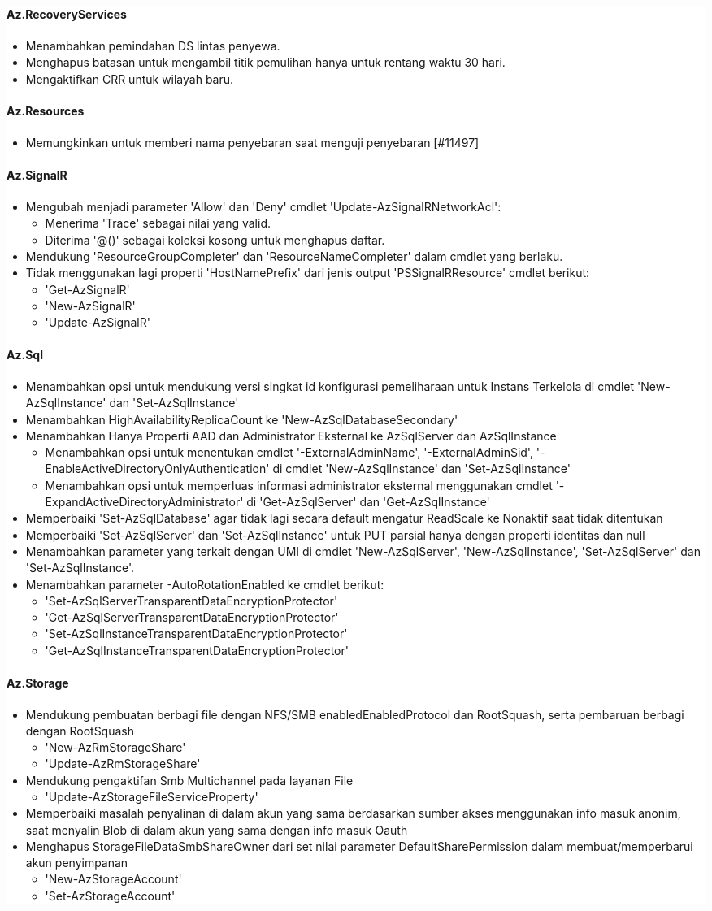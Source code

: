 #### <a name="azrecoveryservices"></a>Az.RecoveryServices
* Menambahkan pemindahan DS lintas penyewa.
* Menghapus batasan untuk mengambil titik pemulihan hanya untuk rentang waktu 30 hari.
* Mengaktifkan CRR untuk wilayah baru.

#### <a name="azresources"></a>Az.Resources
* Memungkinkan untuk memberi nama penyebaran saat menguji penyebaran [#11497]

#### <a name="azsignalr"></a>Az.SignalR
* Mengubah menjadi parameter 'Allow' dan 'Deny' cmdlet 'Update-AzSignalRNetworkAcl':
    - Menerima 'Trace' sebagai nilai yang valid.
    - Diterima '@()' sebagai koleksi kosong untuk menghapus daftar.
* Mendukung 'ResourceGroupCompleter' dan 'ResourceNameCompleter' dalam cmdlet yang berlaku.
* Tidak menggunakan lagi properti 'HostNamePrefix' dari jenis output 'PSSignalRResource' cmdlet berikut:
    - 'Get-AzSignalR'
    - 'New-AzSignalR'
    - 'Update-AzSignalR'

#### <a name="azsql"></a>Az.Sql
* Menambahkan opsi untuk mendukung versi singkat id konfigurasi pemeliharaan untuk Instans Terkelola di cmdlet 'New-AzSqlInstance' dan 'Set-AzSqlInstance'
* Menambahkan HighAvailabilityReplicaCount ke 'New-AzSqlDatabaseSecondary'
* Menambahkan Hanya Properti AAD dan Administrator Eksternal ke AzSqlServer dan AzSqlInstance
    - Menambahkan opsi untuk menentukan cmdlet '-ExternalAdminName', '-ExternalAdminSid', '-EnableActiveDirectoryOnlyAuthentication' di cmdlet 'New-AzSqlInstance' dan 'Set-AzSqlInstance'
    - Menambahkan opsi untuk memperluas informasi administrator eksternal menggunakan cmdlet '-ExpandActiveDirectoryAdministrator' di 'Get-AzSqlServer' dan 'Get-AzSqlInstance'
* Memperbaiki 'Set-AzSqlDatabase' agar tidak lagi secara default mengatur ReadScale ke Nonaktif saat tidak ditentukan
* Memperbaiki 'Set-AzSqlServer' dan 'Set-AzSqlInstance' untuk PUT parsial hanya dengan properti identitas dan null
* Menambahkan parameter yang terkait dengan UMI di cmdlet 'New-AzSqlServer', 'New-AzSqlInstance', 'Set-AzSqlServer' dan 'Set-AzSqlInstance'.
* Menambahkan parameter -AutoRotationEnabled ke cmdlet berikut:
    - 'Set-AzSqlServerTransparentDataEncryptionProtector'
    - 'Get-AzSqlServerTransparentDataEncryptionProtector'
    - 'Set-AzSqlInstanceTransparentDataEncryptionProtector'
    - 'Get-AzSqlInstanceTransparentDataEncryptionProtector'

#### <a name="azstorage"></a>Az.Storage
* Mendukung pembuatan berbagi file dengan NFS/SMB enabledEnabledProtocol dan RootSquash, serta pembaruan berbagi dengan RootSquash
    - 'New-AzRmStorageShare'
    - 'Update-AzRmStorageShare'
* Mendukung pengaktifan Smb Multichannel pada layanan File
    -  'Update-AzStorageFileServiceProperty'
* Memperbaiki masalah penyalinan di dalam akun yang sama berdasarkan sumber akses menggunakan info masuk anonim, saat menyalin Blob di dalam akun yang sama dengan info masuk Oauth
* Menghapus StorageFileDataSmbShareOwner dari set nilai parameter DefaultSharePermission dalam membuat/memperbarui akun penyimpanan
    - 'New-AzStorageAccount'
    - 'Set-AzStorageAccount'
